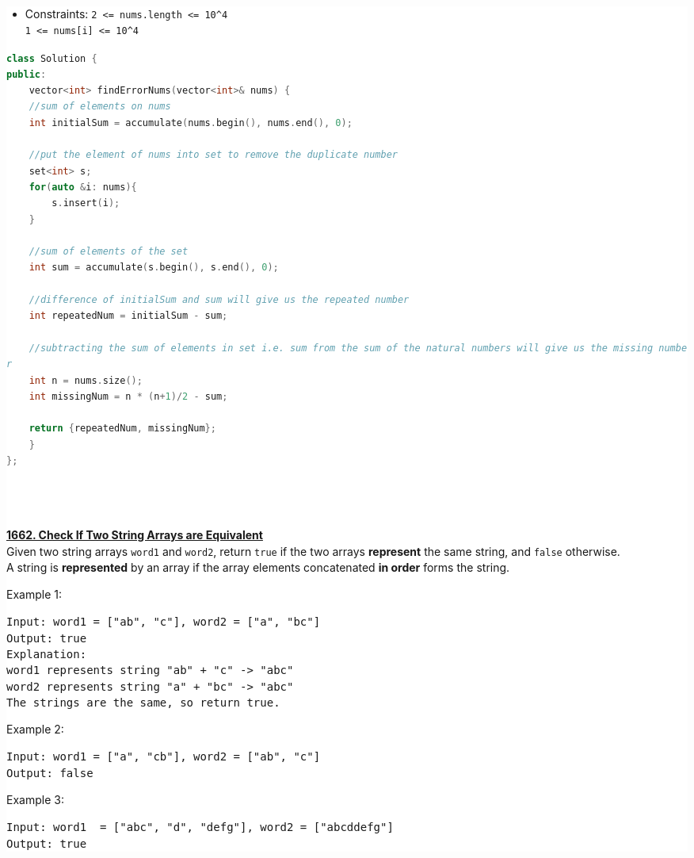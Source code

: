 * Constraints: `2 <= nums.length <= 10^4`<br />
`1 <= nums[i] <= 10^4`<br />
	
```cpp
class Solution {
public:
    vector<int> findErrorNums(vector<int>& nums) {
    //sum of elements on nums
    int initialSum = accumulate(nums.begin(), nums.end(), 0);

    //put the element of nums into set to remove the duplicate number
    set<int> s;
    for(auto &i: nums){
        s.insert(i);
    }

    //sum of elements of the set
    int sum = accumulate(s.begin(), s.end(), 0);

    //difference of initialSum and sum will give us the repeated number
    int repeatedNum = initialSum - sum;

    //subtracting the sum of elements in set i.e. sum from the sum of the natural numbers will give us the missing number
	int n = nums.size();
    int missingNum = n * (n+1)/2 - sum;

    return {repeatedNum, missingNum};
    }
};
```	
	
	
	
	
	
	
	
	
	
	
	
<br /> <br /> <br />**[1662. Check If Two String Arrays are Equivalent](https://leetcode.com/problems/check-if-two-string-arrays-are-equivalent/)**<br />
Given two string arrays `word1` and `word2`, return `true` if the two arrays **represent** the same string, and `false` otherwise.<br />
A string is **represented** by an array if the array elements concatenated **in order** forms the string.<br />
	
Example 1:
<pre>
Input: word1 = ["ab", "c"], word2 = ["a", "bc"]
Output: true
Explanation:
word1 represents string "ab" + "c" -> "abc"
word2 represents string "a" + "bc" -> "abc"
The strings are the same, so return true.
</pre>
Example 2:
<pre>
Input: word1 = ["a", "cb"], word2 = ["ab", "c"]
Output: false
</pre>
Example 3:
<pre>
Input: word1  = ["abc", "d", "defg"], word2 = ["abcddefg"]
Output: true
</pre> 
